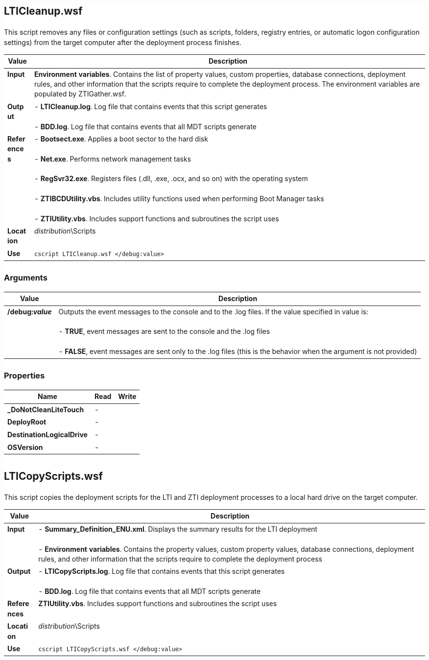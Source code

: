 ## LTICleanup.wsf
 This script removes any files or configuration settings (such as scripts, folders, registry entries, or automatic logon configuration settings) from the target computer after the deployment process finishes.

|**Value**|**Description**|
|-|-|
|**Input**|**Environment variables**. Contains the list of property values, custom properties, database connections, deployment rules, and other information that the scripts require to complete the deployment process. The environment variables are populated by ZTIGather.wsf.|
|**Output**|-                          **LTICleanup.log**. Log file that contains events that this script generates<br /><br /> -                          **BDD.log**. Log file that contains events that all MDT scripts generate|
|**References**|-                          **Bootsect.exe**. Applies a boot sector to the hard disk<br /><br /> -                          **Net.exe**. Performs network management tasks<br /><br /> -                          **RegSvr32.exe**. Registers files (.dll, .exe, .ocx, and so on) with the operating system<br /><br /> -                          **ZTIBCDUtility.vbs**. Includes utility functions used when performing Boot Manager tasks<br /><br /> -                          **ZTIUtility.vbs**. Includes support functions and subroutines the script uses|
|**Location**|*distribution*\Scripts|
|**Use**|`cscript LTICleanup.wsf </debug:value>`|

### Arguments

|     **Value**      |                                                                                                                                                                                  **Description**                                                                                                                                                                                  |
|--------------------|-----------------------------------------------------------------------------------------------------------------------------------------------------------------------------------------------------------------------------------------------------------------------------------------------------------------------------------------------------------------------------------|
| **/debug:*value*** | Outputs the event messages to the console and to the .log files. If the value specified in value is:<br /><br /> -                              **TRUE**, event messages are sent to the console and the .log files<br /><br /> -                              **FALSE**, event messages are sent only to the .log files (this is the behavior when the argument is not provided) |

### Properties

|**Name**|**Read**|**Write**|
|-|-|-|
|**_DoNotCleanLiteTouch**|-||
|**DeployRoot**|-||
|**DestinationLogicalDrive**|-||
|**OSVersion**|-||

## LTICopyScripts.wsf
 This script copies the deployment scripts for the LTI and ZTI deployment processes to a local hard drive on the target computer.

|**Value**|**Description**|
|-|-|
|**Input**|-                          **Summary_Definition_ENU.xml**. Displays the summary results for the LTI deployment<br /><br /> -                          **Environment variables**. Contains the property values, custom property values, database connections, deployment rules, and other information that the scripts require to complete the deployment process|
|**Output**|-                          **LTICopyScripts.log**. Log file that contains events that this script generates<br /><br /> -                          **BDD.log**. Log file that contains events that all MDT scripts generate|
|**References**|**ZTIUtility.vbs**. Includes support functions and subroutines the script uses|
|**Location**|*distribution*\Scripts|
|**Use**|`cscript LTICopyScripts.wsf </debug:value>`|
